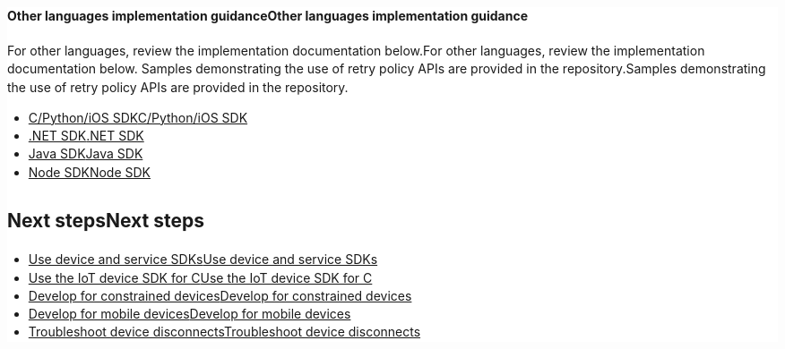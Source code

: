 #### <a name="other-languages-implementation-guidance"></a><span data-ttu-id="49a60-188">Other languages implementation guidance</span><span class="sxs-lookup"><span data-stu-id="49a60-188">Other languages implementation guidance</span></span>
<span data-ttu-id="49a60-189">For other languages, review the implementation documentation below.</span><span class="sxs-lookup"><span data-stu-id="49a60-189">For other languages, review the implementation documentation below.</span></span>  <span data-ttu-id="49a60-190">Samples demonstrating the use of retry policy APIs are provided in the repository.</span><span class="sxs-lookup"><span data-stu-id="49a60-190">Samples demonstrating the use of retry policy APIs are provided in the repository.</span></span>
- [<span data-ttu-id="49a60-191">C/Python/iOS SDK</span><span class="sxs-lookup"><span data-stu-id="49a60-191">C/Python/iOS SDK</span></span>](https://github.com/azure/azure-iot-sdk-c)
- [<span data-ttu-id="49a60-192">.NET SDK</span><span class="sxs-lookup"><span data-stu-id="49a60-192">.NET SDK</span></span>](https://github.com/Azure/azure-iot-sdk-csharp/blob/master/iothub/device/devdoc/requirements/retrypolicy.md)
- [<span data-ttu-id="49a60-193">Java SDK</span><span class="sxs-lookup"><span data-stu-id="49a60-193">Java SDK</span></span>](https://github.com/Azure/azure-iot-sdk-java/blob/master/device/iot-device-client/devdoc/requirement_docs/com/microsoft/azure/iothub/retryPolicy.md)
- [<span data-ttu-id="49a60-194">Node SDK</span><span class="sxs-lookup"><span data-stu-id="49a60-194">Node SDK</span></span>](https://github.com/Azure/azure-iot-sdk-node/wiki/Connectivity-and-Retries#types-of-errors-and-how-to-detect-them)

## <a name="next-steps"></a><span data-ttu-id="49a60-195">Next steps</span><span class="sxs-lookup"><span data-stu-id="49a60-195">Next steps</span></span>
- [<span data-ttu-id="49a60-196">Use device and service SDKs</span><span class="sxs-lookup"><span data-stu-id="49a60-196">Use device and service SDKs</span></span>](.\iot-hub-devguide-sdks.md)
- [<span data-ttu-id="49a60-197">Use the IoT device SDK for C</span><span class="sxs-lookup"><span data-stu-id="49a60-197">Use the IoT device SDK for C</span></span>](.\iot-hub-device-sdk-c-intro.md)
- [<span data-ttu-id="49a60-198">Develop for constrained devices</span><span class="sxs-lookup"><span data-stu-id="49a60-198">Develop for constrained devices</span></span>](.\iot-hub-devguide-develop-for-constrained-devices.md)
- [<span data-ttu-id="49a60-199">Develop for mobile devices</span><span class="sxs-lookup"><span data-stu-id="49a60-199">Develop for mobile devices</span></span>](.\iot-hub-how-to-develop-for-mobile-devices.md)
- [<span data-ttu-id="49a60-200">Troubleshoot device disconnects</span><span class="sxs-lookup"><span data-stu-id="49a60-200">Troubleshoot device disconnects</span></span>](iot-hub-troubleshoot-connectivity.md)
